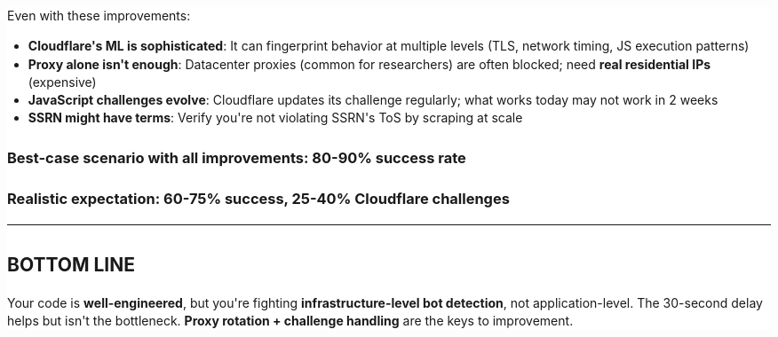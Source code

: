 Even with these improvements:

- **Cloudflare's ML is sophisticated**: It can fingerprint behavior at multiple levels (TLS, network timing, JS execution patterns)
- **Proxy alone isn't enough**: Datacenter proxies (common for researchers) are often blocked; need **real residential IPs** (expensive)
- **JavaScript challenges evolve**: Cloudflare updates its challenge regularly; what works today may not work in 2 weeks
- **SSRN might have terms**: Verify you're not violating SSRN's ToS by scraping at scale

### **Best-case scenario with all improvements:** 80-90% success rate

### **Realistic expectation:** 60-75% success, 25-40% Cloudflare challenges

---

## BOTTOM LINE

Your code is **well-engineered**, but you're fighting **infrastructure-level bot detection**, not application-level. The 30-second delay helps but isn't the bottleneck. **Proxy rotation + challenge handling** are the keys to improvement.
